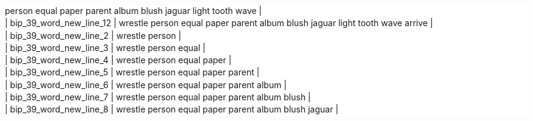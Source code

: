 person
equal
paper
parent
album
blush
jaguar
light
tooth
wave |  
| bip_39_word_new_line_12 | wrestle
person
equal
paper
parent
album
blush
jaguar
light
tooth
wave
arrive |  
| bip_39_word_new_line_2 | wrestle
person |  
| bip_39_word_new_line_3 | wrestle
person
equal |  
| bip_39_word_new_line_4 | wrestle
person
equal
paper |  
| bip_39_word_new_line_5 | wrestle
person
equal
paper
parent |  
| bip_39_word_new_line_6 | wrestle
person
equal
paper
parent
album |  
| bip_39_word_new_line_7 | wrestle
person
equal
paper
parent
album
blush |  
| bip_39_word_new_line_8 | wrestle
person
equal
paper
parent
album
blush
jaguar |  